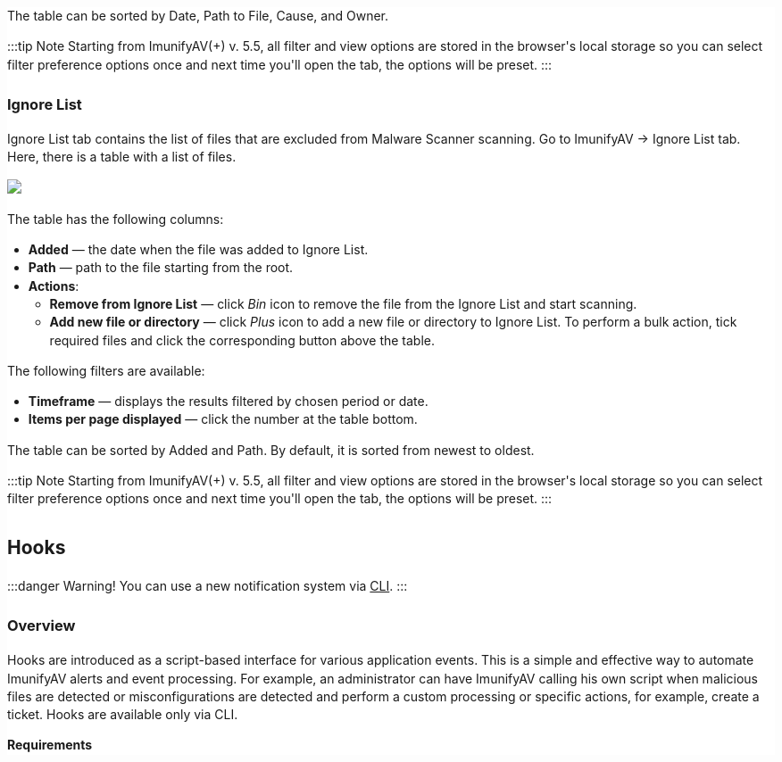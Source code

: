 The table can be sorted by Date, Path to File, Cause, and Owner.

:::tip Note
Starting from ImunifyAV(+) v. 5.5, all filter and view options are stored in the browser's local storage so you can select filter preference options once and next time you'll open the tab, the options will be preset.
:::

### Ignore List

Ignore List tab contains the list of files that are excluded from Malware Scanner scanning. Go to ImunifyAV → Ignore List tab. Here, there is a table with a list of files.

![](/images/avignorelistuser_zoom70.png)

The table has the following columns:

* **Added** — the date when the file was added to Ignore List.
* **Path** — path to the file starting from the root.
* **Actions**:
  * **Remove from Ignore List** — click _Bin_ icon to remove the file from the Ignore List and start scanning.
  * **Add new file or directory** — click _Plus_ icon to add a new file or directory to Ignore List.
To perform a bulk action, tick required files and click the corresponding button above the table.

The following filters are available:

* **Timeframe** — displays the results filtered by chosen period or date.
* **Items per page displayed** — click the number at the table bottom.

The table can be sorted by Added and Path. By default, it is sorted from newest to oldest.

:::tip Note
Starting from ImunifyAV(+) v. 5.5, all filter and view options are stored in the browser's local storage so you can select filter preference options once and next time you'll open the tab, the options will be preset.
:::

## Hooks <Badge text="Deprecated" type="warning"/>

:::danger Warning!
You can use a new notification system via [CLI](/cli/#notifications-config).
:::

### Overview

Hooks are introduced as a script-based interface for various application events. This is a simple and effective way to automate ImunifyAV alerts and event processing.
For example, an administrator can have ImunifyAV calling his own script when malicious files are detected or misconfigurations are detected and perform a custom processing or specific actions, for example, create a ticket.
Hooks are available only via CLI.

**Requirements**
